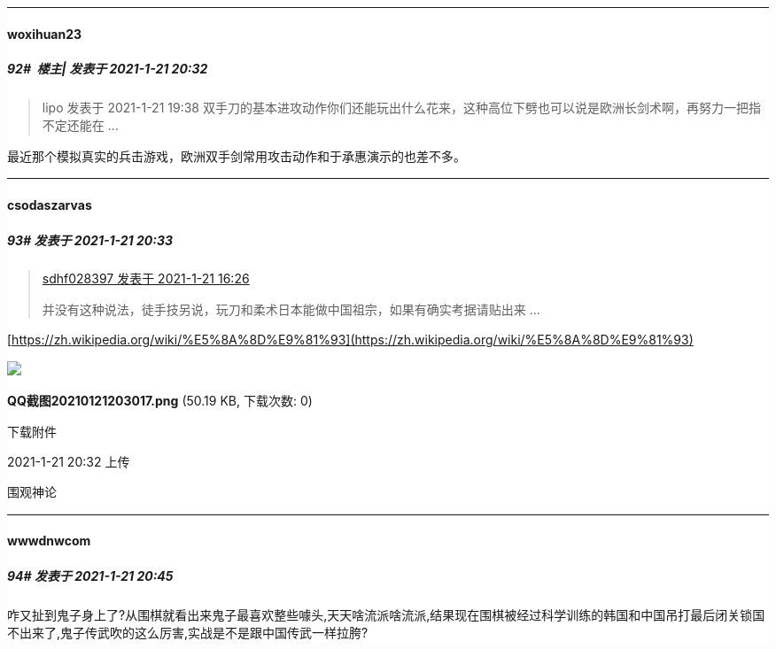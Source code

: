 





*****

####  woxihuan23  
##### 92#         楼主| 发表于 2021-1-21 20:32



<blockquote>lipo 发表于 2021-1-21 19:38
双手刀的基本进攻动作你们还能玩出什么花来，这种高位下劈也可以说是欧洲长剑术啊，再努力一把指不定还能在 ...</blockquote>
最近那个模拟真实的兵击游戏，欧洲双手剑常用攻击动作和于承惠演示的也差不多。







*****

####  csodaszarvas  
##### 93#       发表于 2021-1-21 20:33



<blockquote><a href="httphttps://bbs.saraba1st.com/2b/forum.php?mod=redirect&amp;goto=findpost&amp;pid=50103500&amp;ptid=1983965" target="_blank">sdhf028397 发表于 2021-1-21 16:26</a>

并没有这种说法，徒手技另说，玩刀和柔术日本能做中国祖宗，如果有确实考据请贴出来 ...</blockquote>
[https://zh.wikipedia.org/wiki/%E5%8A%8D%E9%81%93](https://zh.wikipedia.org/wiki/%E5%8A%8D%E9%81%93)

<img src="https://img.saraba1st.com/forum/202101/21/203230evlervgfyvxvl4qv.png" referrerpolicy="no-referrer">


<strong>QQ截图20210121203017.png</strong> (50.19 KB, 下载次数: 0)

下载附件

2021-1-21 20:32 上传






围观神论







*****

####  wwwdnwcom  
##### 94#       发表于 2021-1-21 20:45




咋又扯到鬼子身上了?从围棋就看出来鬼子最喜欢整些噱头,天天啥流派啥流派,结果现在围棋被经过科学训练的韩国和中国吊打最后闭关锁国不出来了,鬼子传武吹的这么厉害,实战是不是跟中国传武一样拉胯?
